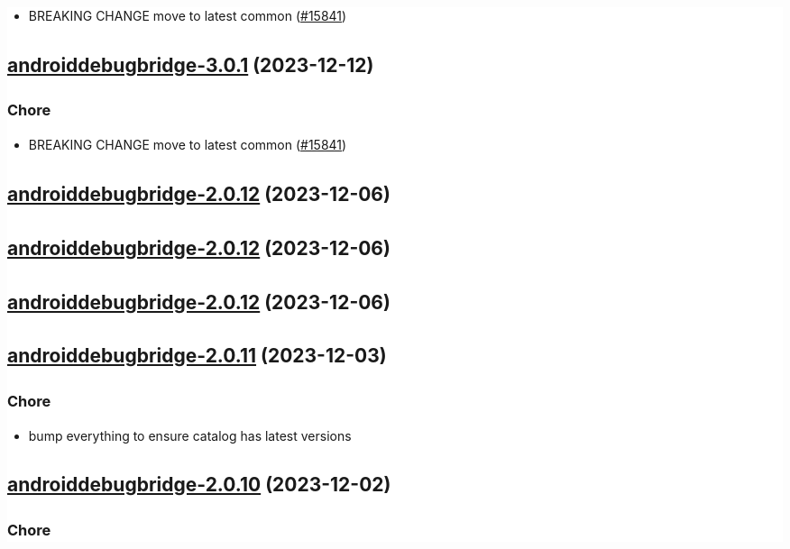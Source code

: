 - BREAKING CHANGE move to latest common ([#15841](https://github.com/truecharts/charts/issues/15841))
  
  


## [androiddebugbridge-3.0.1](https://github.com/truecharts/charts/compare/androiddebugbridge-2.0.12...androiddebugbridge-3.0.1) (2023-12-12)

### Chore

- BREAKING CHANGE move to latest common ([#15841](https://github.com/truecharts/charts/issues/15841))
  
  



## [androiddebugbridge-2.0.12](https://github.com/truecharts/charts/compare/androiddebugbridge-2.0.11...androiddebugbridge-2.0.12) (2023-12-06)




## [androiddebugbridge-2.0.12](https://github.com/truecharts/charts/compare/androiddebugbridge-2.0.11...androiddebugbridge-2.0.12) (2023-12-06)




## [androiddebugbridge-2.0.12](https://github.com/truecharts/charts/compare/androiddebugbridge-2.0.11...androiddebugbridge-2.0.12) (2023-12-06)




## [androiddebugbridge-2.0.11](https://github.com/truecharts/charts/compare/androiddebugbridge-2.0.10...androiddebugbridge-2.0.11) (2023-12-03)

### Chore

- bump everything to ensure catalog has latest versions
  
  


## [androiddebugbridge-2.0.10](https://github.com/truecharts/charts/compare/androiddebugbridge-3.0.0...androiddebugbridge-2.0.10) (2023-12-02)

### Chore
